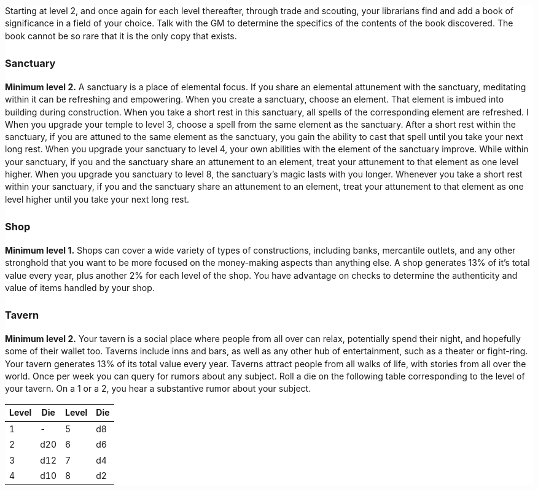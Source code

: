 Starting at level 2, and once again for each level thereafter, through trade and scouting, your librarians find and add a book of significance in a field of your choice. Talk with the GM to determine the specifics of the contents of the book discovered. The book cannot be so rare that it is the only copy that exists.

### Sanctuary

**Minimum level 2.**
A sanctuary is a place of elemental focus. If you share an elemental attunement with the sanctuary, meditating within it can be refreshing and empowering.
When you create a sanctuary, choose an element. That element is imbued into building during construction. When you take a short rest in this sanctuary, all spells of the corresponding element are refreshed. I
When you upgrade your temple to level 3, choose a spell from the same element as the sanctuary. After a short rest within the sanctuary, if you are attuned to the same element as the sanctuary, you gain the ability to cast that spell until you take your next long rest.
When you upgrade your sanctuary to level 4, your own abilities with the element of the sanctuary improve. While within your sanctuary, if you and the sanctuary share an attunement to an element, treat your attunement to that element as one level higher.
When you upgrade you sanctuary to level 8, the sanctuary’s magic lasts with you longer. Whenever you take a short rest within your sanctuary, if you and the sanctuary share an attunement to an element, treat your attunement to that element as one level higher until you take your next long rest.

### Shop

**Minimum level 1.**
Shops can cover a wide variety of types of constructions, including banks, mercantile outlets, and any other stronghold that you want to be more focused on the money-making aspects than anything else.
A shop generates 13% of it’s total value every year, plus another 2% for each level of the shop.
You have advantage on checks to determine the authenticity and value of items handled by your shop.

### Tavern

**Minimum level 2.**
Your tavern is a social place where people from all over can relax, potentially spend their night, and hopefully some of their wallet too. Taverns include inns and bars, as well as any other hub of entertainment, such as a theater or fight-ring.
Your tavern generates 13% of its total value every year.
Taverns attract people from all walks of life, with stories from all over the world. Once per week you can query for rumors about any subject. Roll a die on the following table corresponding to the level of your tavern. On a 1 or a 2, you hear a substantive rumor about your subject.

| Level | Die | Level | Die |
| ----- | --- | ----- | --- |
| 1     | -   | 5     | d8  |
| 2     | d20 | 6     | d6  |
| 3     | d12 | 7     | d4  |
| 4     | d10 | 8     | d2  |

